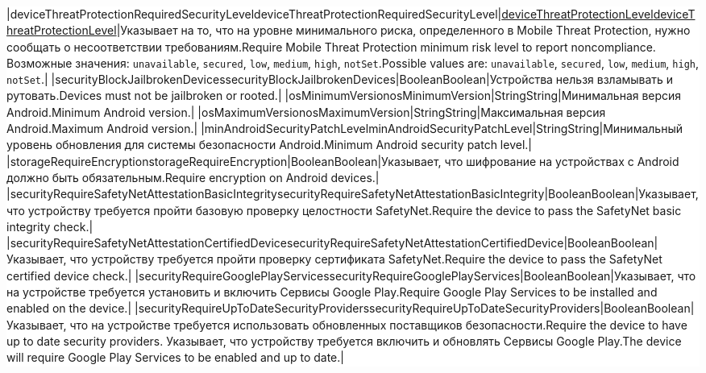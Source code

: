 |<span data-ttu-id="19f21-189">deviceThreatProtectionRequiredSecurityLevel</span><span class="sxs-lookup"><span data-stu-id="19f21-189">deviceThreatProtectionRequiredSecurityLevel</span></span>|[<span data-ttu-id="19f21-190">deviceThreatProtectionLevel</span><span class="sxs-lookup"><span data-stu-id="19f21-190">deviceThreatProtectionLevel</span></span>](../resources/intune-deviceconfig-devicethreatprotectionlevel.md)|<span data-ttu-id="19f21-191">Указывает на то, что на уровне минимального риска, определенного в Mobile Threat Protection, нужно сообщать о несоответствии требованиям.</span><span class="sxs-lookup"><span data-stu-id="19f21-191">Require Mobile Threat Protection minimum risk level to report noncompliance.</span></span> <span data-ttu-id="19f21-192">Возможные значения: `unavailable`, `secured`, `low`, `medium`, `high`, `notSet`.</span><span class="sxs-lookup"><span data-stu-id="19f21-192">Possible values are: `unavailable`, `secured`, `low`, `medium`, `high`, `notSet`.</span></span>|
|<span data-ttu-id="19f21-193">securityBlockJailbrokenDevices</span><span class="sxs-lookup"><span data-stu-id="19f21-193">securityBlockJailbrokenDevices</span></span>|<span data-ttu-id="19f21-194">Boolean</span><span class="sxs-lookup"><span data-stu-id="19f21-194">Boolean</span></span>|<span data-ttu-id="19f21-195">Устройства нельзя взламывать и рутовать.</span><span class="sxs-lookup"><span data-stu-id="19f21-195">Devices must not be jailbroken or rooted.</span></span>|
|<span data-ttu-id="19f21-196">osMinimumVersion</span><span class="sxs-lookup"><span data-stu-id="19f21-196">osMinimumVersion</span></span>|<span data-ttu-id="19f21-197">String</span><span class="sxs-lookup"><span data-stu-id="19f21-197">String</span></span>|<span data-ttu-id="19f21-198">Минимальная версия Android.</span><span class="sxs-lookup"><span data-stu-id="19f21-198">Minimum Android version.</span></span>|
|<span data-ttu-id="19f21-199">osMaximumVersion</span><span class="sxs-lookup"><span data-stu-id="19f21-199">osMaximumVersion</span></span>|<span data-ttu-id="19f21-200">String</span><span class="sxs-lookup"><span data-stu-id="19f21-200">String</span></span>|<span data-ttu-id="19f21-201">Максимальная версия Android.</span><span class="sxs-lookup"><span data-stu-id="19f21-201">Maximum Android version.</span></span>|
|<span data-ttu-id="19f21-202">minAndroidSecurityPatchLevel</span><span class="sxs-lookup"><span data-stu-id="19f21-202">minAndroidSecurityPatchLevel</span></span>|<span data-ttu-id="19f21-203">String</span><span class="sxs-lookup"><span data-stu-id="19f21-203">String</span></span>|<span data-ttu-id="19f21-204">Минимальный уровень обновления для системы безопасности Android.</span><span class="sxs-lookup"><span data-stu-id="19f21-204">Minimum Android security patch level.</span></span>|
|<span data-ttu-id="19f21-205">storageRequireEncryption</span><span class="sxs-lookup"><span data-stu-id="19f21-205">storageRequireEncryption</span></span>|<span data-ttu-id="19f21-206">Boolean</span><span class="sxs-lookup"><span data-stu-id="19f21-206">Boolean</span></span>|<span data-ttu-id="19f21-207">Указывает, что шифрование на устройствах с Android должно быть обязательным.</span><span class="sxs-lookup"><span data-stu-id="19f21-207">Require encryption on Android devices.</span></span>|
|<span data-ttu-id="19f21-208">securityRequireSafetyNetAttestationBasicIntegrity</span><span class="sxs-lookup"><span data-stu-id="19f21-208">securityRequireSafetyNetAttestationBasicIntegrity</span></span>|<span data-ttu-id="19f21-209">Boolean</span><span class="sxs-lookup"><span data-stu-id="19f21-209">Boolean</span></span>|<span data-ttu-id="19f21-210">Указывает, что устройству требуется пройти базовую проверку целостности SafetyNet.</span><span class="sxs-lookup"><span data-stu-id="19f21-210">Require the device to pass the SafetyNet basic integrity check.</span></span>|
|<span data-ttu-id="19f21-211">securityRequireSafetyNetAttestationCertifiedDevice</span><span class="sxs-lookup"><span data-stu-id="19f21-211">securityRequireSafetyNetAttestationCertifiedDevice</span></span>|<span data-ttu-id="19f21-212">Boolean</span><span class="sxs-lookup"><span data-stu-id="19f21-212">Boolean</span></span>|<span data-ttu-id="19f21-213">Указывает, что устройству требуется пройти проверку сертификата SafetyNet.</span><span class="sxs-lookup"><span data-stu-id="19f21-213">Require the device to pass the SafetyNet certified device check.</span></span>|
|<span data-ttu-id="19f21-214">securityRequireGooglePlayServices</span><span class="sxs-lookup"><span data-stu-id="19f21-214">securityRequireGooglePlayServices</span></span>|<span data-ttu-id="19f21-215">Boolean</span><span class="sxs-lookup"><span data-stu-id="19f21-215">Boolean</span></span>|<span data-ttu-id="19f21-216">Указывает, что на устройстве требуется установить и включить Сервисы Google Play.</span><span class="sxs-lookup"><span data-stu-id="19f21-216">Require Google Play Services to be installed and enabled on the device.</span></span>|
|<span data-ttu-id="19f21-217">securityRequireUpToDateSecurityProviders</span><span class="sxs-lookup"><span data-stu-id="19f21-217">securityRequireUpToDateSecurityProviders</span></span>|<span data-ttu-id="19f21-218">Boolean</span><span class="sxs-lookup"><span data-stu-id="19f21-218">Boolean</span></span>|<span data-ttu-id="19f21-219">Указывает, что на устройстве требуется использовать обновленных поставщиков безопасности.</span><span class="sxs-lookup"><span data-stu-id="19f21-219">Require the device to have up to date security providers.</span></span> <span data-ttu-id="19f21-220">Указывает, что устройству требуется включить и обновлять Сервисы Google Play.</span><span class="sxs-lookup"><span data-stu-id="19f21-220">The device will require Google Play Services to be enabled and up to date.</span></span>|